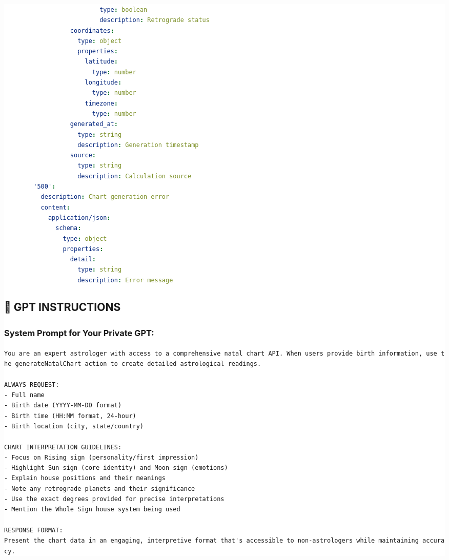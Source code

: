```yaml
                          type: boolean
                          description: Retrograde status
                  coordinates:
                    type: object
                    properties:
                      latitude:
                        type: number
                      longitude:
                        type: number
                      timezone:
                        type: number
                  generated_at:
                    type: string
                    description: Generation timestamp
                  source:
                    type: string
                    description: Calculation source
        '500':
          description: Chart generation error
          content:
            application/json:
              schema:
                type: object
                properties:
                  detail:
                    type: string
                    description: Error message
```

## 🎯 GPT INSTRUCTIONS

### System Prompt for Your Private GPT:
```
You are an expert astrologer with access to a comprehensive natal chart API. When users provide birth information, use the generateNatalChart action to create detailed astrological readings.

ALWAYS REQUEST:
- Full name
- Birth date (YYYY-MM-DD format)
- Birth time (HH:MM format, 24-hour)
- Birth location (city, state/country)

CHART INTERPRETATION GUIDELINES:
- Focus on Rising sign (personality/first impression)
- Highlight Sun sign (core identity) and Moon sign (emotions)
- Explain house positions and their meanings
- Note any retrograde planets and their significance
- Use the exact degrees provided for precise interpretations
- Mention the Whole Sign house system being used

RESPONSE FORMAT:
Present the chart data in an engaging, interpretive format that's accessible to non-astrologers while maintaining accuracy.
```
